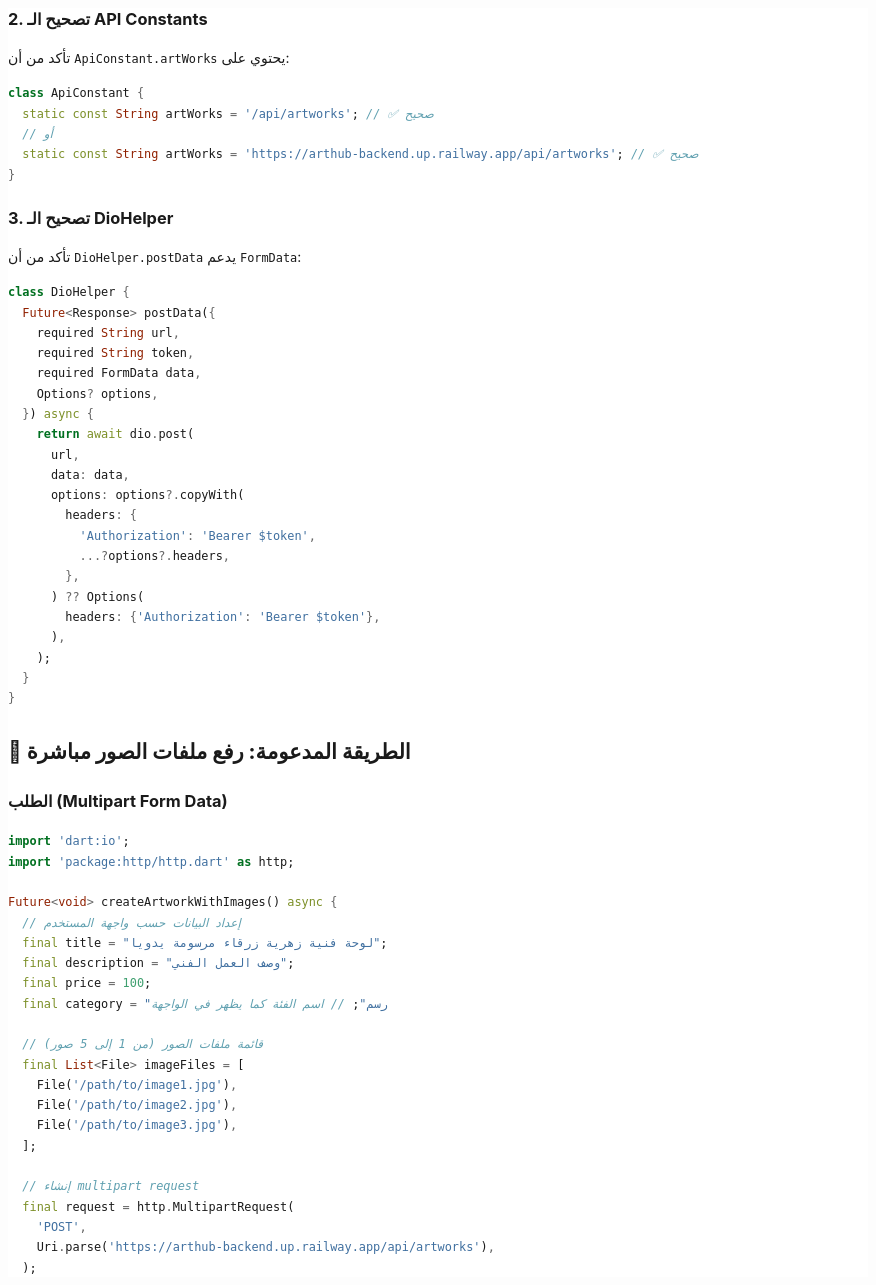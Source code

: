 ### 2. تصحيح الـ API Constants
تأكد من أن `ApiConstant.artWorks` يحتوي على:
```dart
class ApiConstant {
  static const String artWorks = '/api/artworks'; // ✅ صحيح
  // أو
  static const String artWorks = 'https://arthub-backend.up.railway.app/api/artworks'; // ✅ صحيح
}
```

### 3. تصحيح الـ DioHelper
تأكد من أن `DioHelper.postData` يدعم `FormData`:
```dart
class DioHelper {
  Future<Response> postData({
    required String url,
    required String token,
    required FormData data,
    Options? options,
  }) async {
    return await dio.post(
      url,
      data: data,
      options: options?.copyWith(
        headers: {
          'Authorization': 'Bearer $token',
          ...?options?.headers,
        },
      ) ?? Options(
        headers: {'Authorization': 'Bearer $token'},
      ),
    );
  }
}
```

## 🎯 الطريقة المدعومة: رفع ملفات الصور مباشرة

### الطلب (Multipart Form Data)

```dart
import 'dart:io';
import 'package:http/http.dart' as http;

Future<void> createArtworkWithImages() async {
  // إعداد البيانات حسب واجهة المستخدم
  final title = "لوحة فنية زهرية زرقاء مرسومة يدويا";
  final description = "وصف العمل الفني";
  final price = 100;
  final category = "رسم"; // اسم الفئة كما يظهر في الواجهة
  
  // قائمة ملفات الصور (من 1 إلى 5 صور)
  final List<File> imageFiles = [
    File('/path/to/image1.jpg'),
    File('/path/to/image2.jpg'),
    File('/path/to/image3.jpg'),
  ];

  // إنشاء multipart request
  final request = http.MultipartRequest(
    'POST',
    Uri.parse('https://arthub-backend.up.railway.app/api/artworks'),
  );
```